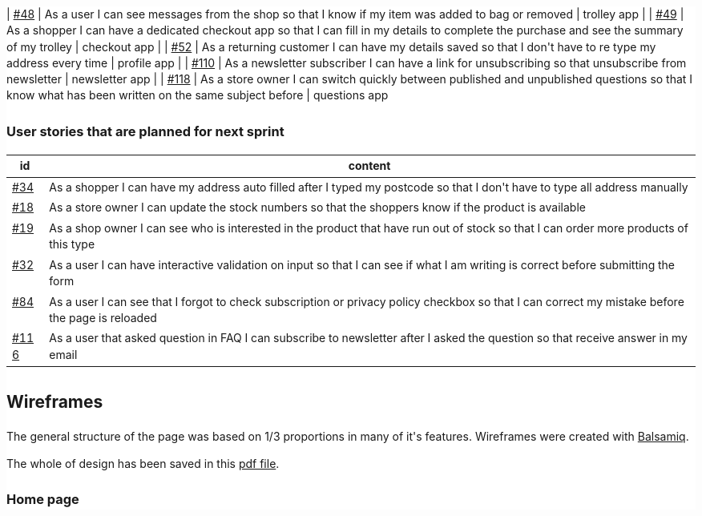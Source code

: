 |  [#48](https://github.com/JoGorska/bonsai-shop/issues/48) | As a user I can see messages from the shop so that I know if my item was added to bag or removed | trolley app |
|  [#49](https://github.com/JoGorska/bonsai-shop/issues/49) | As a shopper I can have a dedicated checkout app so that I can fill in my details to complete the purchase and see the summary of my trolley | checkout app |
|  [#52](https://github.com/JoGorska/bonsai-shop/issues/52) | As a returning customer I can have my details saved so that I don't have to re type my address every time | profile app |
|  [#110](https://github.com/JoGorska/bonsai-shop/issues/110) | As a newsletter subscriber I can have a link for unsubscribing so that unsubscribe from newsletter | newsletter app |
|  [#118](https://github.com/JoGorska/bonsai-shop/issues/118) | As a store owner I can switch quickly between published and unpublished questions so that I know what has been written on the same subject before | questions app

### User stories that are planned for next sprint

| id  |  content | 
| ------ | ------ |
|  [#34](https://github.com/JoGorska/bonsai-shop/issues/34) | As a shopper I can have my address auto filled after I typed my postcode so that I don't have to type all address manually |
|  [#18](https://github.com/JoGorska/bonsai-shop/issues/18) | As a store owner I can update the stock numbers so that the shoppers know if the product is available |
|  [#19](https://github.com/JoGorska/bonsai-shop/issues/19) | As a shop owner I can see who is interested in the product that have run out of stock so that I can order more products of this type |
|  [#32](https://github.com/JoGorska/bonsai-shop/issues/32) | As a user I can have interactive validation on input so that I can see if what I am writing is correct before submitting the form |
|  [#84](https://github.com/JoGorska/bonsai-shop/issues/84) | As a user I can see that I forgot to check subscription or privacy policy checkbox so that I can correct my mistake before the page is reloaded |
|  [#116](https://github.com/JoGorska/bonsai-shop/issues/116) | As a user that asked question in FAQ I can subscribe to newsletter after I asked the question so that receive answer in my email |

## Wireframes 

The general structure of the page was based on 1/3 proportions in many of it's features. Wireframes were created with [Balsamiq](https://balsamiq.com/wireframes/?gclid=Cj0KCQiAubmPBhCyARIsAJWNpiMYzrk_0rLzl3vgYKRLXwnX7rpqyQiUFdyt3xHGpRiHlZlozwO_pvcaAvUFEALw_wcB).

The whole of design has been saved in this [pdf file](README_docs/wireframes/wireframes.pdf). 

### Home page
